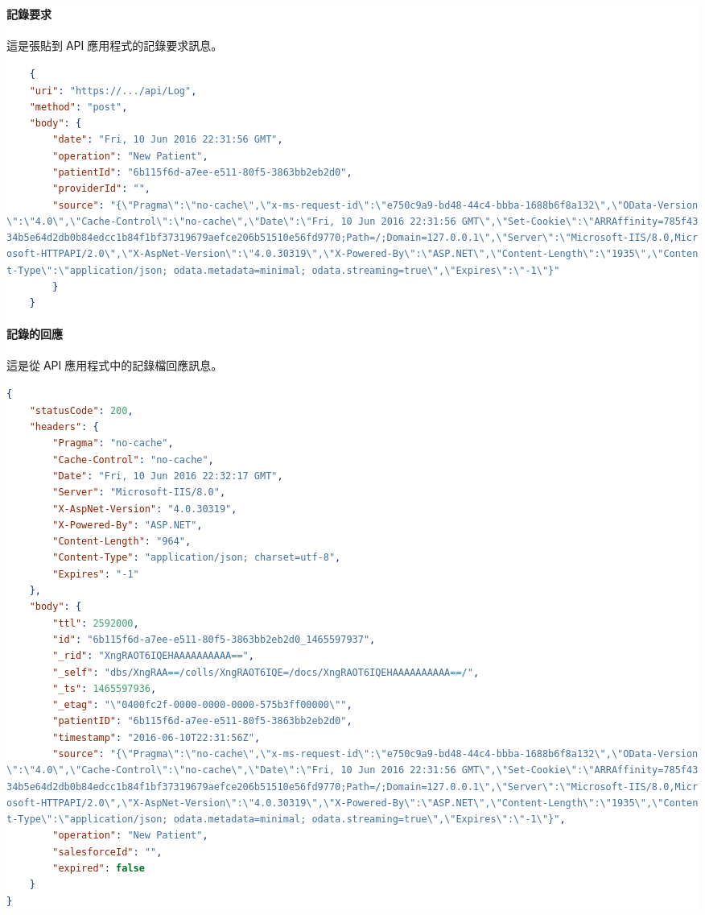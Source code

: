 #### <a name="log-request"></a>記錄要求

這是張貼到 API 應用程式的記錄要求訊息。

``` json
    {
    "uri": "https://.../api/Log",
    "method": "post",
    "body": {
        "date": "Fri, 10 Jun 2016 22:31:56 GMT",
        "operation": "New Patient",
        "patientId": "6b115f6d-a7ee-e511-80f5-3863bb2eb2d0",
        "providerId": "",
        "source": "{\"Pragma\":\"no-cache\",\"x-ms-request-id\":\"e750c9a9-bd48-44c4-bbba-1688b6f8a132\",\"OData-Version\":\"4.0\",\"Cache-Control\":\"no-cache\",\"Date\":\"Fri, 10 Jun 2016 22:31:56 GMT\",\"Set-Cookie\":\"ARRAffinity=785f4334b5e64d2db0b84edcc1b84f1bf37319679aefce206b51510e56fd9770;Path=/;Domain=127.0.0.1\",\"Server\":\"Microsoft-IIS/8.0,Microsoft-HTTPAPI/2.0\",\"X-AspNet-Version\":\"4.0.30319\",\"X-Powered-By\":\"ASP.NET\",\"Content-Length\":\"1935\",\"Content-Type\":\"application/json; odata.metadata=minimal; odata.streaming=true\",\"Expires\":\"-1\"}"
        }
    }

```


#### <a name="log-response"></a>記錄的回應

這是從 API 應用程式中的記錄檔回應訊息。

``` json
{
    "statusCode": 200,
    "headers": {
        "Pragma": "no-cache",
        "Cache-Control": "no-cache",
        "Date": "Fri, 10 Jun 2016 22:32:17 GMT",
        "Server": "Microsoft-IIS/8.0",
        "X-AspNet-Version": "4.0.30319",
        "X-Powered-By": "ASP.NET",
        "Content-Length": "964",
        "Content-Type": "application/json; charset=utf-8",
        "Expires": "-1"
    },
    "body": {
        "ttl": 2592000,
        "id": "6b115f6d-a7ee-e511-80f5-3863bb2eb2d0_1465597937",
        "_rid": "XngRAOT6IQEHAAAAAAAAAA==",
        "_self": "dbs/XngRAA==/colls/XngRAOT6IQE=/docs/XngRAOT6IQEHAAAAAAAAAA==/",
        "_ts": 1465597936,
        "_etag": "\"0400fc2f-0000-0000-0000-575b3ff00000\"",
        "patientID": "6b115f6d-a7ee-e511-80f5-3863bb2eb2d0",
        "timestamp": "2016-06-10T22:31:56Z",
        "source": "{\"Pragma\":\"no-cache\",\"x-ms-request-id\":\"e750c9a9-bd48-44c4-bbba-1688b6f8a132\",\"OData-Version\":\"4.0\",\"Cache-Control\":\"no-cache\",\"Date\":\"Fri, 10 Jun 2016 22:31:56 GMT\",\"Set-Cookie\":\"ARRAffinity=785f4334b5e64d2db0b84edcc1b84f1bf37319679aefce206b51510e56fd9770;Path=/;Domain=127.0.0.1\",\"Server\":\"Microsoft-IIS/8.0,Microsoft-HTTPAPI/2.0\",\"X-AspNet-Version\":\"4.0.30319\",\"X-Powered-By\":\"ASP.NET\",\"Content-Length\":\"1935\",\"Content-Type\":\"application/json; odata.metadata=minimal; odata.streaming=true\",\"Expires\":\"-1\"}",
        "operation": "New Patient",
        "salesforceId": "",
        "expired": false
    }
}

```
